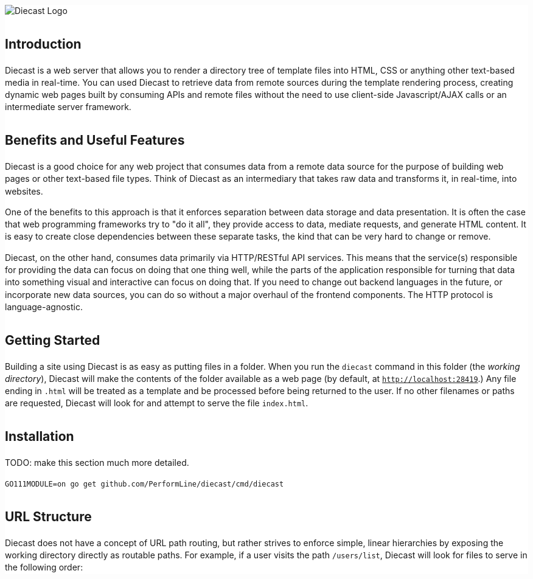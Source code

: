 <div id="logo">
    <img src="/diecast/src/assets/img/diecast-text-light-bg-64.png" alt="Diecast Logo">
</div>

## Introduction

Diecast is a web server that allows you to render a directory tree of template files into HTML, CSS or anything other text-based media in real-time. You can used Diecast to retrieve data from remote sources during the template rendering process, creating dynamic web pages built by consuming APIs and remote files without the need to use client-side Javascript/AJAX calls or an intermediate server framework.

## Benefits and Useful Features

Diecast is a good choice for any web project that consumes data from a remote data source for the purpose of building web pages or other text-based file types. Think of Diecast as an intermediary that takes raw data and transforms it, in real-time, into websites.

One of the benefits to this approach is that it enforces separation between data storage and data presentation. It is often the case that web programming frameworks try to "do it all", they provide access to data, mediate requests, and generate HTML content. It is easy to create close dependencies between these separate tasks, the kind that can be very hard to change or remove.

Diecast, on the other hand, consumes data primarily via HTTP/RESTful API services. This means that the service(s) responsible for providing the data can focus on doing that one thing well, while the parts of the application responsible for turning that data into something visual and interactive can focus on doing that. If you need to change out backend languages in the future, or incorporate new data sources, you can do so without a major overhaul of the frontend components. The HTTP protocol is language-agnostic.

## Getting Started

Building a site using Diecast is as easy as putting files in a folder. When you run the `diecast` command in this folder (the _working directory_), Diecast will make the contents of the folder available as a web page (by default, at [`http://localhost:28419`](http://localhost:28419).) Any file ending in `.html` will be treated as a template and be processed before being returned to the user. If no other filenames or paths are requested, Diecast will look for and attempt to serve the file `index.html`.

## Installation

TODO: make this section much more detailed.

```
GO111MODULE=on go get github.com/PerformLine/diecast/cmd/diecast
```



## URL Structure

Diecast does not have a concept of URL path routing, but rather strives to enforce simple, linear hierarchies by exposing the working directory directly as routable paths. For example, if a user visits the path `/users/list`, Diecast will look for files to serve in the following order:
